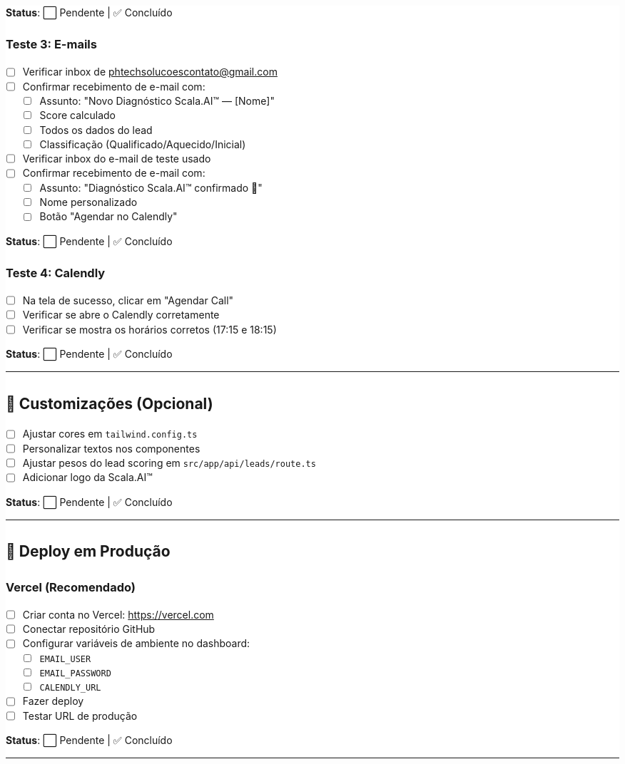 **Status**: ⬜ Pendente | ✅ Concluído

### Teste 3: E-mails
- [ ] Verificar inbox de phtechsolucoescontato@gmail.com
- [ ] Confirmar recebimento de e-mail com:
  - [ ] Assunto: "Novo Diagnóstico Scala.AI™ — [Nome]"
  - [ ] Score calculado
  - [ ] Todos os dados do lead
  - [ ] Classificação (Qualificado/Aquecido/Inicial)
- [ ] Verificar inbox do e-mail de teste usado
- [ ] Confirmar recebimento de e-mail com:
  - [ ] Assunto: "Diagnóstico Scala.AI™ confirmado 🚀"
  - [ ] Nome personalizado
  - [ ] Botão "Agendar no Calendly"

**Status**: ⬜ Pendente | ✅ Concluído

### Teste 4: Calendly
- [ ] Na tela de sucesso, clicar em "Agendar Call"
- [ ] Verificar se abre o Calendly corretamente
- [ ] Verificar se mostra os horários corretos (17:15 e 18:15)

**Status**: ⬜ Pendente | ✅ Concluído

---

## 🎨 Customizações (Opcional)

- [ ] Ajustar cores em `tailwind.config.ts`
- [ ] Personalizar textos nos componentes
- [ ] Ajustar pesos do lead scoring em `src/app/api/leads/route.ts`
- [ ] Adicionar logo da Scala.AI™

**Status**: ⬜ Pendente | ✅ Concluído

---

## 🚀 Deploy em Produção

### Vercel (Recomendado)
- [ ] Criar conta no Vercel: https://vercel.com
- [ ] Conectar repositório GitHub
- [ ] Configurar variáveis de ambiente no dashboard:
  - [ ] `EMAIL_USER`
  - [ ] `EMAIL_PASSWORD`
  - [ ] `CALENDLY_URL`
- [ ] Fazer deploy
- [ ] Testar URL de produção

**Status**: ⬜ Pendente | ✅ Concluído

---
